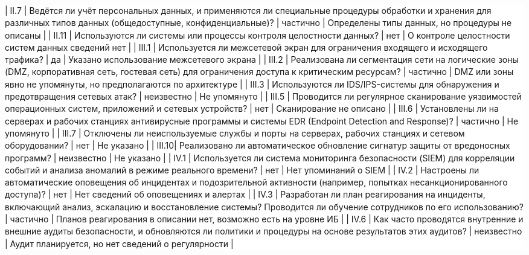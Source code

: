 | II.7  | Ведётся ли учёт персональных данных, и применяются ли специальные процедуры обработки и хранения для различных типов данных (общедоступные, конфиденциальные)? | частично   | Определены типы данных, но процедуры не описаны |
| II.11 | Используются ли системы или процессы контроля целостности данных?                                                                                                | нет        | О контроле целостности систем данных сведений нет |
| III.1 | Используется ли межсетевой экран для ограничения входящего и исходящего трафика?                                                                                 | да         | Указано использование межсетевого экрана |
| III.2 | Реализована ли сегментация сети на логические зоны (DMZ, корпоративная сеть, гостевая сеть) для ограничения доступа к критическим ресурсам?                    | частично   | DMZ или зоны явно не упомянуты, но предполагаются по архитектуре |
| III.3 | Используются ли IDS/IPS-системы для обнаружения и предотвращения сетевых атак?                                                                                   | неизвестно | Не упомянуто |
| III.5 | Проводится ли регулярное сканирование уязвимостей операционных систем, приложений и сетевых устройств?                                                          | нет        | Сканирование не описано |
| III.6 | Установлены ли на серверах и рабочих станциях антивирусные программы и системы EDR (Endpoint Detection and Response)?                                           | частично   | Не упомянуто |
| III.7 | Отключены ли неиспользуемые службы и порты на серверах, рабочих станциях и сетевом оборудовании?                                                                | нет        | Не указано |
| III.10| Реализовано ли автоматическое обновление сигнатур защиты от вредоносных программ?                                                                               | неизвестно | Не указано |
| IV.1  | Используется ли система мониторинга безопасности (SIEM) для корреляции событий и анализа аномалий в режиме реального времени?                                   | нет        | Нет упоминаний о SIEM |
| IV.2  | Настроены ли автоматические оповещения об инцидентах и подозрительной активности (например, попытках несанкционированного доступа)?                            | нет        | Нет сведений об оповещениях и алертах |
| IV.3  | Разработан ли план реагирования на инциденты, включающий анализ, эскалацию и восстановление системы? Проводится ли обучение сотрудников по его использованию?  | частично   | Планов реагирования в описании нет, возможно есть на уровне ИБ |
| IV.6  | Как часто проводятся внутренние и внешние аудиты безопасности, и обновляются ли политики и процедуры на основе результатов этих аудитов?                        | неизвестно | Аудит планируется, но нет сведений о регулярности |